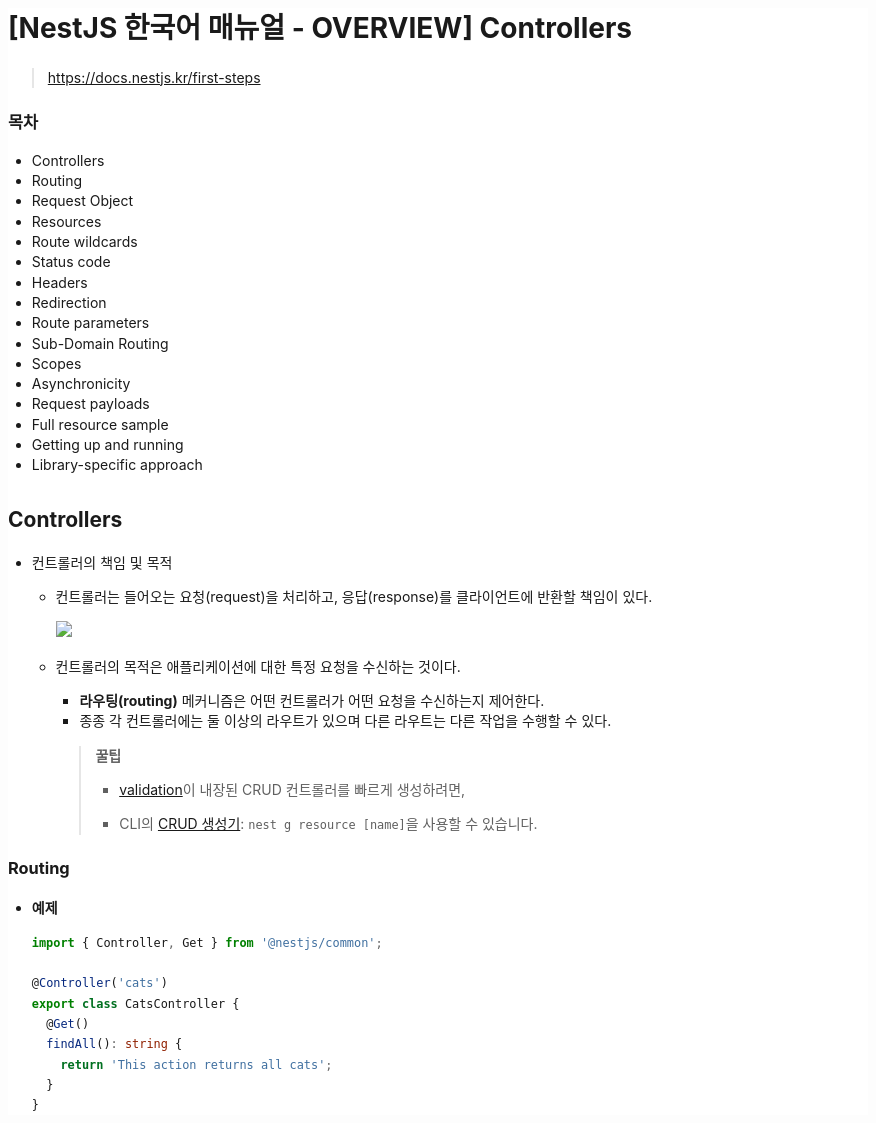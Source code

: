 # [NestJS 한국어 매뉴얼 - OVERVIEW] Controllers

> https://docs.nestjs.kr/first-steps



### 목차

- Controllers
- Routing
- Request Object
- Resources
- Route wildcards
- Status code
- Headers
- Redirection
- Route parameters
- Sub-Domain Routing
- Scopes
- Asynchronicity
- Request payloads
- Full resource sample
- Getting up and running
- Library-specific approach



## Controllers

- 컨트롤러의 책임 및 목적

  - 컨트롤러는 들어오는 요청(request)을 처리하고, 응답(response)를 클라이언트에 반환할 책임이 있다.

    ![](https://docs.nestjs.kr/assets/Controllers_1.png)

  - 컨트롤러의 목적은 애플리케이션에 대한 특정 요청을 수신하는 것이다.

    - **라우팅(routing)** 메커니즘은 어떤 컨트롤러가 어떤 요청을 수신하는지 제어한다.
    - 종종 각 컨트롤러에는 둘 이상의 라우트가 있으며 다른 라우트는 다른 작업을 수행할 수 있다.

    > **꿀팁**
    >
    > - [validation](https://docs.nestjs.kr/techniques/validation)이 내장된 CRUD 컨트롤러를 빠르게 생성하려면,
    >
    > - CLI의 [CRUD 생성기](https://docs.nestjs.kr/recipes/crud-generator#crud-generator): `nest g resource [name]`을 사용할 수 있습니다.



### Routing

- **예제**

  ```typescript
  import { Controller, Get } from '@nestjs/common';
  
  @Controller('cats')
  export class CatsController {
    @Get()
    findAll(): string {
      return 'This action returns all cats';
    }
  }
  ```
